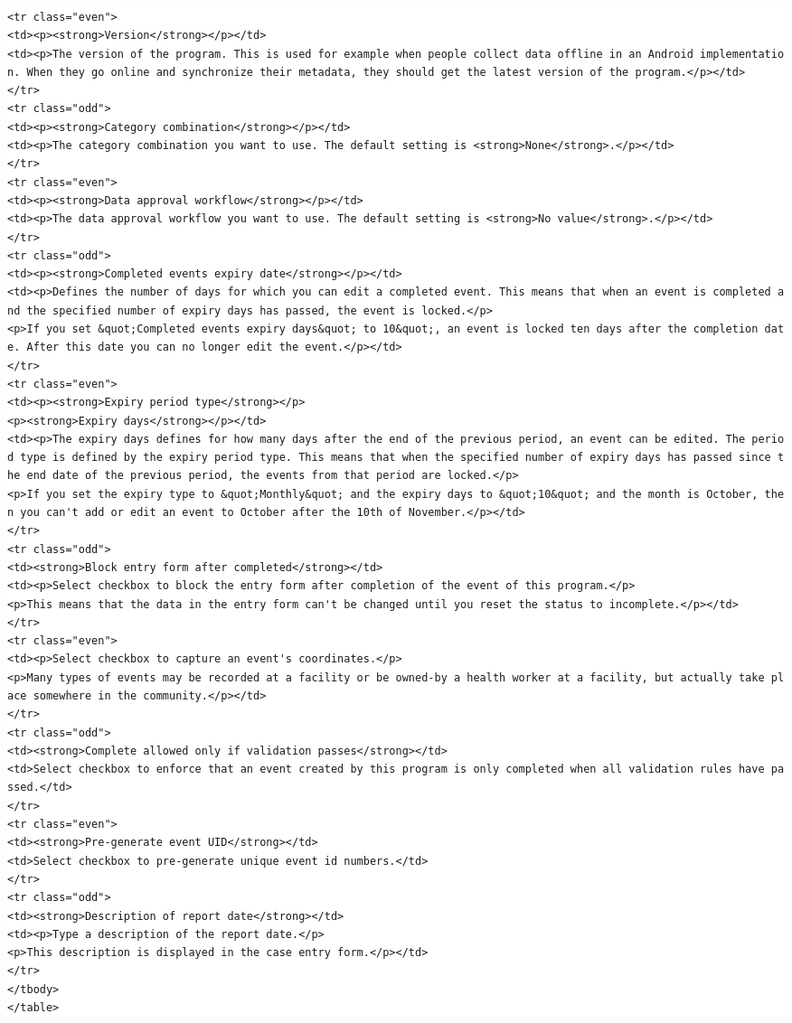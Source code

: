     <tr class="even">
    <td><p><strong>Version</strong></p></td>
    <td><p>The version of the program. This is used for example when people collect data offline in an Android implementation. When they go online and synchronize their metadata, they should get the latest version of the program.</p></td>
    </tr>
    <tr class="odd">
    <td><p><strong>Category combination</strong></p></td>
    <td><p>The category combination you want to use. The default setting is <strong>None</strong>.</p></td>
    </tr>
    <tr class="even">
    <td><p><strong>Data approval workflow</strong></p></td>
    <td><p>The data approval workflow you want to use. The default setting is <strong>No value</strong>.</p></td>
    </tr>
    <tr class="odd">
    <td><p><strong>Completed events expiry date</strong></p></td>
    <td><p>Defines the number of days for which you can edit a completed event. This means that when an event is completed and the specified number of expiry days has passed, the event is locked.</p>
    <p>If you set &quot;Completed events expiry days&quot; to 10&quot;, an event is locked ten days after the completion date. After this date you can no longer edit the event.</p></td>
    </tr>
    <tr class="even">
    <td><p><strong>Expiry period type</strong></p>
    <p><strong>Expiry days</strong></p></td>
    <td><p>The expiry days defines for how many days after the end of the previous period, an event can be edited. The period type is defined by the expiry period type. This means that when the specified number of expiry days has passed since the end date of the previous period, the events from that period are locked.</p>
    <p>If you set the expiry type to &quot;Monthly&quot; and the expiry days to &quot;10&quot; and the month is October, then you can't add or edit an event to October after the 10th of November.</p></td>
    </tr>
    <tr class="odd">
    <td><strong>Block entry form after completed</strong></td>
    <td><p>Select checkbox to block the entry form after completion of the event of this program.</p>
    <p>This means that the data in the entry form can't be changed until you reset the status to incomplete.</p></td>
    </tr>
    <tr class="even">
    <td><p>Select checkbox to capture an event's coordinates.</p>
    <p>Many types of events may be recorded at a facility or be owned-by a health worker at a facility, but actually take place somewhere in the community.</p></td>
    </tr>
    <tr class="odd">
    <td><strong>Complete allowed only if validation passes</strong></td>
    <td>Select checkbox to enforce that an event created by this program is only completed when all validation rules have passed.</td>
    </tr>
    <tr class="even">
    <td><strong>Pre-generate event UID</strong></td>
    <td>Select checkbox to pre-generate unique event id numbers.</td>
    </tr>
    <tr class="odd">
    <td><strong>Description of report date</strong></td>
    <td><p>Type a description of the report date.</p>
    <p>This description is displayed in the case entry form.</p></td>
    </tr>
    </tbody>
    </table>
